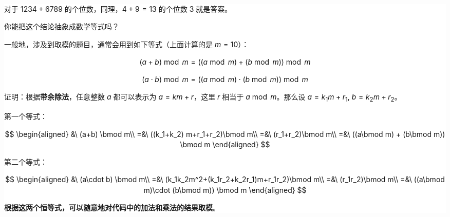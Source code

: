 对于 $1234+6789$ 的个位数，同理，$4+9=13$ 的个位数 $3$ 就是答案。

你能把这个结论抽象成数学等式吗？

一般地，涉及到取模的题目，通常会用到如下等式（上面计算的是 $m=10$）：

$$
(a+b)\bmod m = ((a\bmod m) + (b\bmod m)) \bmod m
$$

$$
(a\cdot b) \bmod m=((a\bmod m)\cdot  (b\bmod m)) \bmod m
$$

证明：根据**带余除法**，任意整数 $a$ 都可以表示为 $a=km+r$，这里 $r$ 相当于 $a\bmod m$。那么设 $a=k_1m+r_1,\ b=k_2m+r_2$。

第一个等式：

$$
\begin{aligned}
&\ (a+b) \bmod m\\
=&\ ((k_1+k_2) m+r_1+r_2)\bmod m\\
=&\ (r_1+r_2)\bmod m\\
=&\ ((a\bmod m) + (b\bmod m)) \bmod m
\end{aligned}
$$

第二个等式：

$$
\begin{aligned}
&\ (a\cdot b) \bmod m\\
=&\ (k_1k_2m^2+(k_1r_2+k_2r_1)m+r_1r_2)\bmod m\\
=&\ (r_1r_2)\bmod m\\
=&\ ((a\bmod m)\cdot  (b\bmod m)) \bmod m
\end{aligned}
$$

**根据这两个恒等式，可以随意地对代码中的加法和乘法的结果取模**。
